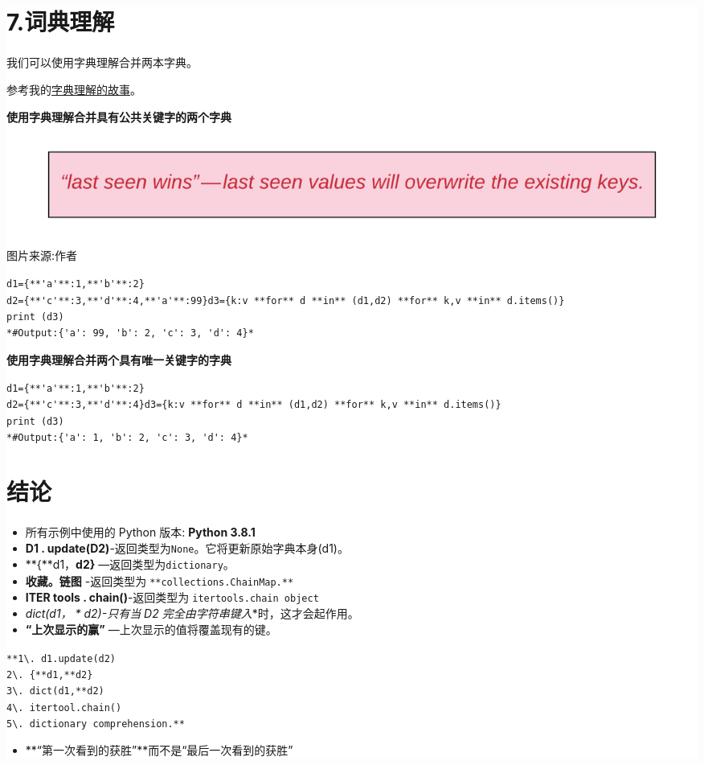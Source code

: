 # 7.词典理解

我们可以使用字典理解合并两本字典。

参考我的[字典理解的故事](https://medium.com/analytics-vidhya/list-set-dictionary-comprehensions-in-python-8a0a7c06115e)。

**使用字典理解合并具有公共关键字的两个字典**

![](img/c4d82c0af2613afe2b35c82fed800818.png)

图片来源:作者

```
d1={**'a'**:1,**'b'**:2}
d2={**'c'**:3,**'d'**:4,**'a'**:99}d3={k:v **for** d **in** (d1,d2) **for** k,v **in** d.items()}
print (d3)
*#Output:{'a': 99, 'b': 2, 'c': 3, 'd': 4}*
```

**使用字典理解合并两个具有唯一关键字的字典**

```
d1={**'a'**:1,**'b'**:2}
d2={**'c'**:3,**'d'**:4}d3={k:v **for** d **in** (d1,d2) **for** k,v **in** d.items()}
print (d3)
*#Output:{'a': 1, 'b': 2, 'c': 3, 'd': 4}*
```

# 结论

*   所有示例中使用的 Python 版本: **Python 3.8.1**
*   **D1 . update(D2)**-返回类型为`None`。它将更新原始字典本身(d1)。
*   **{**d1，**d2}** —返回类型为`dictionary`。
*   **收藏。链图** -返回类型为 `**collections.ChainMap.**`
*   **ITER tools . chain()**-返回类型为 `itertools.chain object`
*   **dict(d1，* * d2)**-只有当 D2 完全由**字符串键入**时，这才会起作用。
*   **“上次显示的赢”** —上次显示的值将覆盖现有的键。

```
**1\. d1.update(d2)
2\. {**d1,**d2} 
3\. dict(d1,**d2)
4\. itertool.chain()
5\. dictionary comprehension.**
```

*   **“第一次看到的获胜”**而不是“最后一次看到的获胜”
